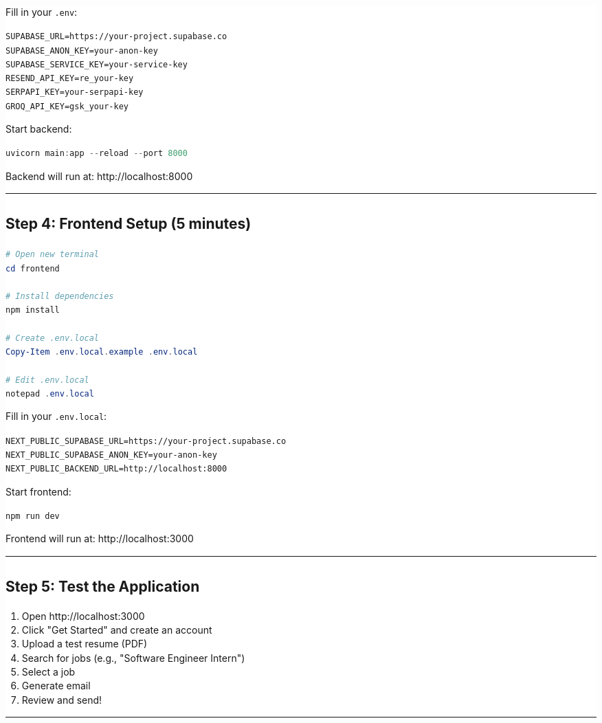 Fill in your `.env`:
```env
SUPABASE_URL=https://your-project.supabase.co
SUPABASE_ANON_KEY=your-anon-key
SUPABASE_SERVICE_KEY=your-service-key
RESEND_API_KEY=re_your-key
SERPAPI_KEY=your-serpapi-key
GROQ_API_KEY=gsk_your-key
```

Start backend:
```powershell
uvicorn main:app --reload --port 8000
```

Backend will run at: http://localhost:8000

---

## Step 4: Frontend Setup (5 minutes)

```powershell
# Open new terminal
cd frontend

# Install dependencies
npm install

# Create .env.local
Copy-Item .env.local.example .env.local

# Edit .env.local
notepad .env.local
```

Fill in your `.env.local`:
```env
NEXT_PUBLIC_SUPABASE_URL=https://your-project.supabase.co
NEXT_PUBLIC_SUPABASE_ANON_KEY=your-anon-key
NEXT_PUBLIC_BACKEND_URL=http://localhost:8000
```

Start frontend:
```powershell
npm run dev
```

Frontend will run at: http://localhost:3000

---

## Step 5: Test the Application

1. Open http://localhost:3000
2. Click "Get Started" and create an account
3. Upload a test resume (PDF)
4. Search for jobs (e.g., "Software Engineer Intern")
5. Select a job
6. Generate email
7. Review and send!

---
